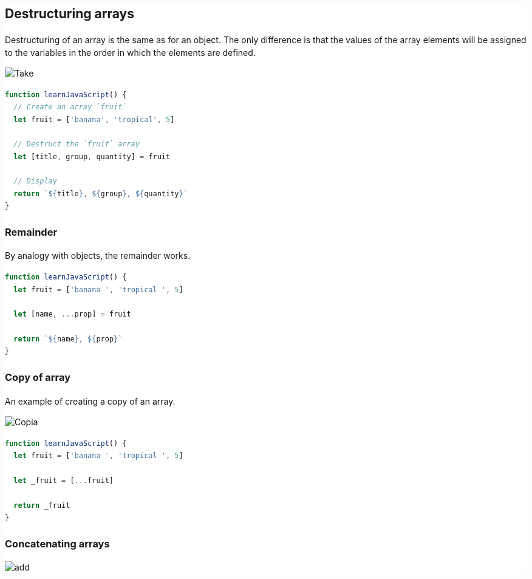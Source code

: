 ## Destructuring arrays

Destructuring of an array is the same as for an object. The only difference is that the values of the array elements will be assigned to the variables  in the order in which the elements are defined.

![Take](https://media.giphy.com/media/IuBlckSD7dQv6/giphy.gif)

```jsx live
function learnJavaScript() {
  // Create an array `fruit`
  let fruit = ['banana', 'tropical', 5]

  // Destruct the `fruit` array
  let [title, group, quantity] = fruit

  // Display
  return `${title}, ${group}, ${quantity}`
}
```

### Remainder

By analogy with objects, the remainder works.

```jsx live
function learnJavaScript() {
  let fruit = ['banana ', 'tropical ', 5]

  let [name, ...prop] = fruit

  return `${name}, ${prop}`
}
```

### Copy of array

An example of creating a copy of an array.

![Copia](https://media.giphy.com/media/GI1KnTxySlrCE/giphy.gif)

```jsx live
function learnJavaScript() {
  let fruit = ['banana ', 'tropical ', 5]

  let _fruit = [...fruit]

  return _fruit
}
```

### Concatenating arrays

![add](https://media.giphy.com/media/3gMrhfFtWHq9XxtqPy/giphy.gif)
